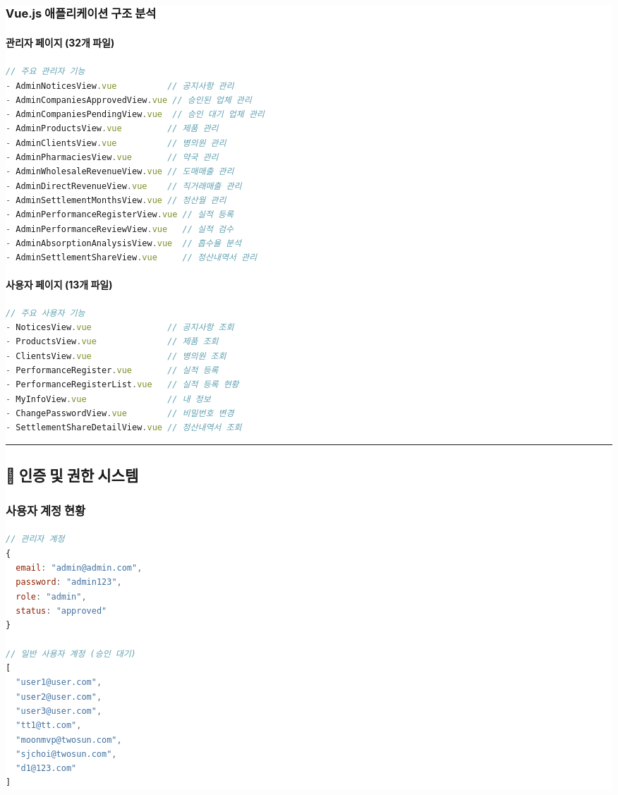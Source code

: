 ### Vue.js 애플리케이션 구조 분석

#### 관리자 페이지 (32개 파일)
```javascript
// 주요 관리자 기능
- AdminNoticesView.vue          // 공지사항 관리
- AdminCompaniesApprovedView.vue // 승인된 업체 관리
- AdminCompaniesPendingView.vue  // 승인 대기 업체 관리
- AdminProductsView.vue         // 제품 관리
- AdminClientsView.vue          // 병의원 관리
- AdminPharmaciesView.vue       // 약국 관리
- AdminWholesaleRevenueView.vue // 도매매출 관리
- AdminDirectRevenueView.vue    // 직거래매출 관리
- AdminSettlementMonthsView.vue // 정산월 관리
- AdminPerformanceRegisterView.vue // 실적 등록
- AdminPerformanceReviewView.vue   // 실적 검수
- AdminAbsorptionAnalysisView.vue  // 흡수율 분석
- AdminSettlementShareView.vue     // 정산내역서 관리
```

#### 사용자 페이지 (13개 파일)
```javascript
// 주요 사용자 기능
- NoticesView.vue               // 공지사항 조회
- ProductsView.vue              // 제품 조회
- ClientsView.vue               // 병의원 조회
- PerformanceRegister.vue       // 실적 등록
- PerformanceRegisterList.vue   // 실적 등록 현황
- MyInfoView.vue                // 내 정보
- ChangePasswordView.vue        // 비밀번호 변경
- SettlementShareDetailView.vue // 정산내역서 조회
```

---

## 🔐 인증 및 권한 시스템

### 사용자 계정 현황
```javascript
// 관리자 계정
{
  email: "admin@admin.com",
  password: "admin123",
  role: "admin",
  status: "approved"
}

// 일반 사용자 계정 (승인 대기)
[
  "user1@user.com",
  "user2@user.com", 
  "user3@user.com",
  "tt1@tt.com",
  "moonmvp@twosun.com",
  "sjchoi@twosun.com",
  "d1@123.com"
]
```
